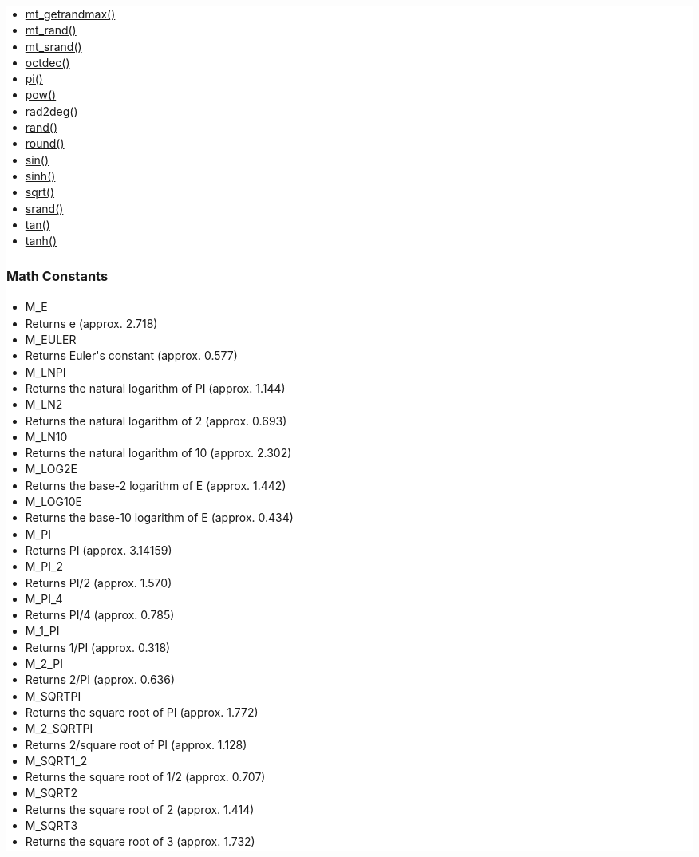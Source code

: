 -   [mt\_getrandmax()](http://php.net/manual/en/function.mt-rand.php "Returns the largest possible value that can be returned by mt_rand()")
-   [mt\_rand()](http://php.net/manual/en/function.mt-rand.php "Returns a random integer using Mersenne Twister algorithm")
-   [mt\_srand()](http://php.net/manual/en/function.mt-srand.php "Seeds the Mersenne Twister random number generator")
-   [octdec()](http://php.net/manual/en/function.octdec.php "Converts an octal number to a decimal number")
-   [pi()](http://php.net/manual/en/function.pi.php "Returns the value of PI")
-   [pow()](http://php.net/manual/en/function.pow.php "Returns the value of x to the power of y")
-   [rad2deg()](http://php.net/manual/en/function.rad2deg.php "Converts a radian number to a degree")
-   [rand()](http://php.net/manual/en/function.rand.php "Returns a random integer")
-   [round()](http://php.net/manual/en/function.round.php "Rounds a number to the nearest integer")
-   [sin()](http://php.net/manual/en/function.sin.php "Returns the sine of a number")
-   [sinh()](http://php.net/manual/en/function.sinh.php "Returns the hyperbolic sine of a number")
-   [sqrt()](http://php.net/manual/en/function.sqrt.php "Returns the square root of a number")
-   [srand()](http://php.net/manual/en/function.srand.php "Seeds the random number generator")
-   [tan()](http://php.net/manual/en/function.tan.php "Returns the tangent of an angle")
-   [tanh()](http://php.net/manual/en/function.tanh.php "Returns the hyperbolic tangent of an angle")

### Math Constants

-   M\_E
-   Returns e (approx. 2.718)
-   M\_EULER
-   Returns Euler's constant (approx. 0.577)
-   M\_LNPI
-   Returns the natural logarithm of PI (approx. 1.144)
-   M\_LN2
-   Returns the natural logarithm of 2 (approx. 0.693)
-   M\_LN10
-   Returns the natural logarithm of 10 (approx. 2.302)
-   M\_LOG2E
-   Returns the base-2 logarithm of E (approx. 1.442)
-   M\_LOG10E
-   Returns the base-10 logarithm of E (approx. 0.434)
-   M\_PI
-   Returns PI (approx. 3.14159)
-   M\_PI\_2
-   Returns PI/2 (approx. 1.570)
-   M\_PI\_4
-   Returns PI/4 (approx. 0.785)
-   M\_1\_PI
-   Returns 1/PI (approx. 0.318)
-   M\_2\_PI
-   Returns 2/PI (approx. 0.636)
-   M\_SQRTPI
-   Returns the square root of PI (approx. 1.772)
-   M\_2\_SQRTPI
-   Returns 2/square root of PI (approx. 1.128)
-   M\_SQRT1\_2
-   Returns the square root of 1/2 (approx. 0.707)
-   M\_SQRT2
-   Returns the square root of 2 (approx. 1.414)
-   M\_SQRT3
-   Returns the square root of 3 (approx. 1.732)
